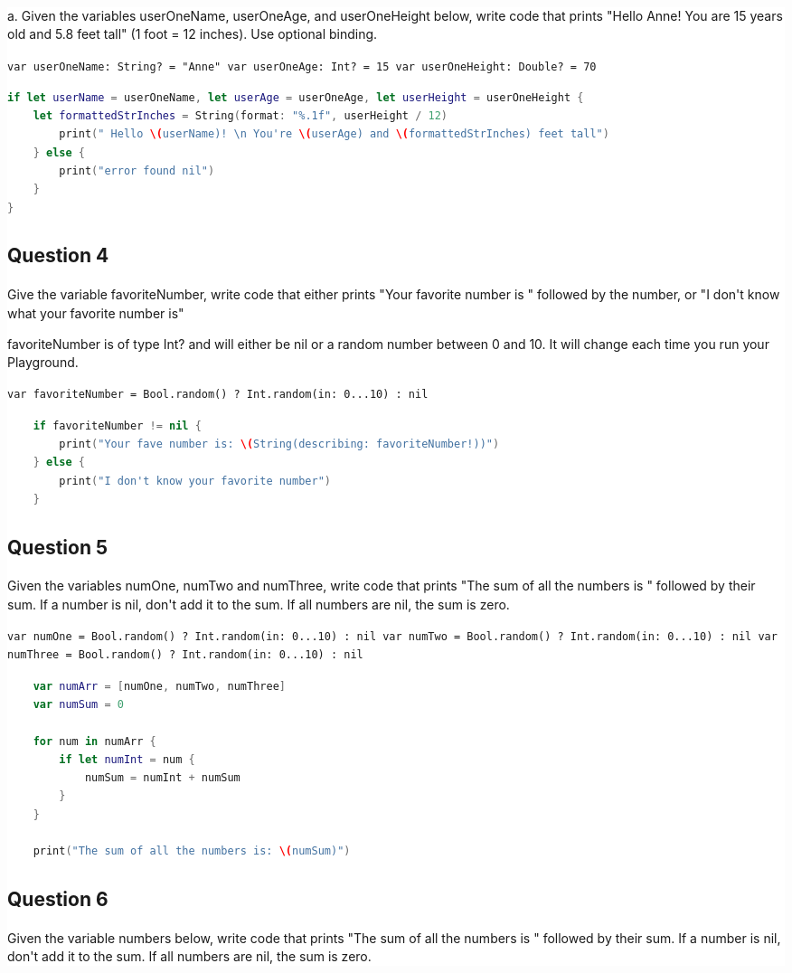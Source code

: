 a. Given the variables userOneName, userOneAge, and userOneHeight below, write code that prints "Hello Anne! You are 15 years old and 5.8 feet tall" (1 foot = 12 inches). Use optional binding.

`var userOneName: String? = "Anne"
var userOneAge: Int? = 15
var userOneHeight: Double? = 70`

```swift
if let userName = userOneName, let userAge = userOneAge, let userHeight = userOneHeight {
    let formattedStrInches = String(format: "%.1f", userHeight / 12)
        print(" Hello \(userName)! \n You're \(userAge) and \(formattedStrInches) feet tall")
    } else {
        print("error found nil")
    }
}

```
## Question 4
Give the variable favoriteNumber, write code that either prints "Your favorite number is " followed by the number, or 
"I don't know what your favorite number is"

favoriteNumber is of type Int? and will either be nil or a random number between 0 and 10. It will change each time you run your Playground.

`var favoriteNumber = Bool.random() ? Int.random(in: 0...10) : nil`
```swift
    if favoriteNumber != nil {
        print("Your fave number is: \(String(describing: favoriteNumber!))")
    } else {
        print("I don't know your favorite number")
    }
```
## Question 5
Given the variables numOne, numTwo and numThree, write code that prints "The sum of all the numbers is " followed by their sum. If a number is nil, don't add it to the sum. If all numbers are nil, the sum is zero.

`var numOne = Bool.random() ? Int.random(in: 0...10) : nil
var numTwo = Bool.random() ? Int.random(in: 0...10) : nil
var numThree = Bool.random() ? Int.random(in: 0...10) : nil`

```swift
    var numArr = [numOne, numTwo, numThree]
    var numSum = 0

    for num in numArr {
        if let numInt = num {
            numSum = numInt + numSum
        }
    }

    print("The sum of all the numbers is: \(numSum)")
```
## Question 6
Given the variable numbers below, write code that prints "The sum of all the numbers is " followed by their sum. If a number is nil, don't add it to the sum. If all numbers are nil, the sum is zero.
